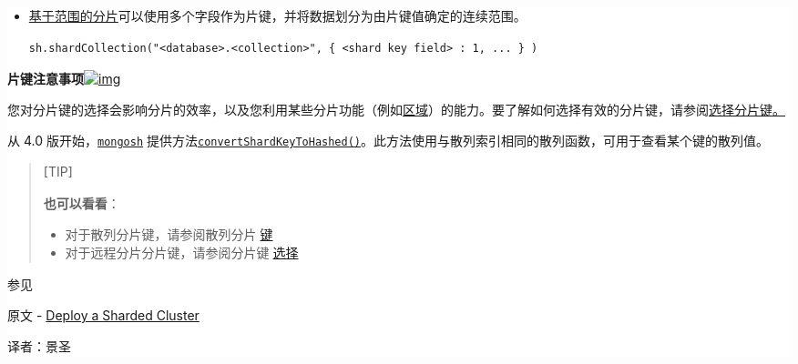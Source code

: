 - [基于范围的分片](https://www.mongodb.com/docs/manual/core/ranged-sharding/#std-label-sharding-ranged)可以使用多个字段作为片键，并将数据划分为由片键值确定的连续范围。

  ```shell
  sh.shardCollection("<database>.<collection>", { <shard key field> : 1, ... } )
  ```

**片键注意事项**[![img](https://www.mongodb.com/docs/manual/assets/link.svg)](https://www.mongodb.com/docs/manual/tutorial/deploy-shard-cluster/#shard-key-considerations)

您对分片键的选择会影响分片的效率，以及您利用某些分片功能（例如[区域](https://www.mongodb.com/docs/manual/core/zone-sharding/#std-label-zone-sharding)）的能力。要了解如何选择有效的分片键，请参阅[选择分片键。](https://www.mongodb.com/docs/manual/core/sharding-choose-a-shard-key/#std-label-sharding-shard-key-selection)

从 4.0 版开始，[`mongosh`](https://www.mongodb.com/docs/mongodb-shell/#mongodb-binary-bin.mongosh) 提供方法[`convertShardKeyToHashed()`](https://www.mongodb.com/docs/manual/reference/method/convertShardKeyToHashed/#mongodb-method-convertShardKeyToHashed)。此方法使用与散列索引相同的散列函数，可用于查看某个键的散列值。

>[TIP]
>
>**也可以看看**：
>
>- 对于散列分片键，请参阅散列分片 [键](https://www.mongodb.com/docs/manual/core/hashed-sharding/#std-label-hashed-sharding-shard-key)
>- 对于远程分片分片键，请参阅分片键 [选择](https://www.mongodb.com/docs/manual/core/ranged-sharding/#std-label-sharding-ranged-shard-key)

 参见

原文 - [Deploy a Sharded Cluster]( https://docs.mongodb.com/manual/tutorial/deploy-shard-cluster/ )

译者：景圣
